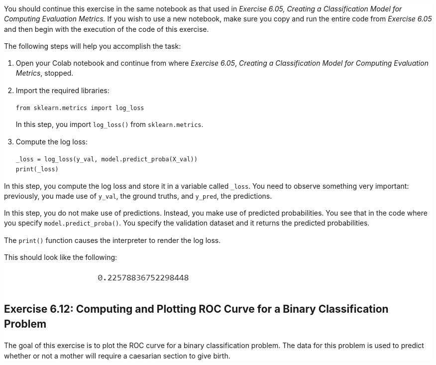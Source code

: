 You should continue this exercise in the same notebook as that used in
*Exercise 6.05, Creating a Classification Model for Computing Evaluation
Metrics.* If you wish to use a new notebook, make sure you copy and run
the entire code from *Exercise 6.05* and then begin with the execution
of the code of this exercise.

The following steps will help you accomplish the task:

1.  Open your Colab notebook and continue from where *Exercise 6.05*,
    *Creating a Classification Model for Computing Evaluation Metrics*,
    stopped.

2.  Import the required libraries:

    ```
    from sklearn.metrics import log_loss
    ```


    In this step, you import `log_loss()` from
    `sklearn.metrics`.

3.  Compute the log loss:
    ```
    _loss = log_loss(y_val, model.predict_proba(X_val))
    print(_loss)
    ```


In this step, you compute the log loss and store it in a variable called
`_loss`. You need to observe something very important:
previously, you made use of `y_val`, the ground truths, and
`y_pred`, the predictions.

In this step, you do not make use of predictions. Instead, you make use
of predicted probabilities. You see that in the code where you specify
`model.predict_proba()`. You specify the validation dataset
and it returns the predicted probabilities.

The `print()` function causes the interpreter to render the
log loss.

This should look like the following:

![](./images/B15019_06_34.jpg)




Exercise 6.12: Computing and Plotting ROC Curve for a Binary Classification Problem
-----------------------------------------------------------------------------------

The goal of this exercise is to plot the ROC curve for a binary
classification problem. The data for this problem is used to predict
whether or not a mother will require a caesarian section to give birth.


